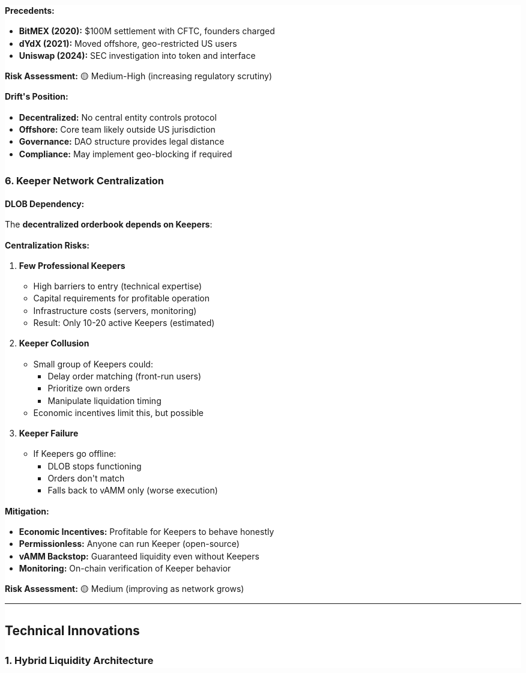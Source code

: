 **Precedents:**

- **BitMEX (2020):** $100M settlement with CFTC, founders charged
- **dYdX (2021):** Moved offshore, geo-restricted US users
- **Uniswap (2024):** SEC investigation into token and interface

**Risk Assessment:** 🟡 Medium-High (increasing regulatory scrutiny)

**Drift's Position:**

- **Decentralized:** No central entity controls protocol
- **Offshore:** Core team likely outside US jurisdiction
- **Governance:** DAO structure provides legal distance
- **Compliance:** May implement geo-blocking if required

### 6. Keeper Network Centralization

**DLOB Dependency:**

The **decentralized orderbook depends on Keepers**:

**Centralization Risks:**

1. **Few Professional Keepers**
   - High barriers to entry (technical expertise)
   - Capital requirements for profitable operation
   - Infrastructure costs (servers, monitoring)
   - Result: Only 10-20 active Keepers (estimated)

2. **Keeper Collusion**
   - Small group of Keepers could:
     - Delay order matching (front-run users)
     - Prioritize own orders
     - Manipulate liquidation timing
   - Economic incentives limit this, but possible

3. **Keeper Failure**
   - If Keepers go offline:
     - DLOB stops functioning
     - Orders don't match
     - Falls back to vAMM only (worse execution)

**Mitigation:**

- **Economic Incentives:** Profitable for Keepers to behave honestly
- **Permissionless:** Anyone can run Keeper (open-source)
- **vAMM Backstop:** Guaranteed liquidity even without Keepers
- **Monitoring:** On-chain verification of Keeper behavior

**Risk Assessment:** 🟡 Medium (improving as network grows)

---

## Technical Innovations

### 1. Hybrid Liquidity Architecture
